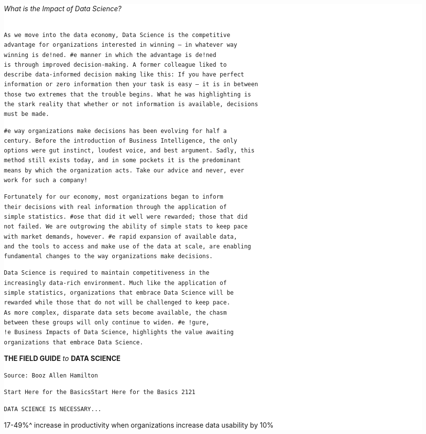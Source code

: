 ###### What is the Impact of Data Science?

```
As we move into the data economy, Data Science is the competitive
advantage for organizations interested in winning – in whatever way
winning is de!ned. #e manner in which the advantage is de!ned
is through improved decision-making. A former colleague liked to
describe data-informed decision making like this: If you have perfect
information or zero information then your task is easy – it is in between
those two extremes that the trouble begins. What he was highlighting is
the stark reality that whether or not information is available, decisions
must be made.
```
```
#e way organizations make decisions has been evolving for half a
century. Before the introduction of Business Intelligence, the only
options were gut instinct, loudest voice, and best argument. Sadly, this
method still exists today, and in some pockets it is the predominant
means by which the organization acts. Take our advice and never, ever
work for such a company!
```
```
Fortunately for our economy, most organizations began to inform
their decisions with real information through the application of
simple statistics. #ose that did it well were rewarded; those that did
not failed. We are outgrowing the ability of simple stats to keep pace
with market demands, however. #e rapid expansion of available data,
and the tools to access and make use of the data at scale, are enabling
fundamental changes to the way organizations make decisions.
```
```
Data Science is required to maintain competitiveness in the
increasingly data-rich environment. Much like the application of
simple statistics, organizations that embrace Data Science will be
rewarded while those that do not will be challenged to keep pace.
As more complex, disparate data sets become available, the chasm
between these groups will only continue to widen. #e !gure,
!e Business Impacts of Data Science, highlights the value awaiting
organizations that embrace Data Science.
```
**THE FIELD GUIDE** _to_ **DATA SCIENCE**


```
Source: Booz Allen Hamilton
```
```
Start Here for the BasicsStart Here for the Basics 2121
```
```
DATA SCIENCE IS NECESSARY...
```
17-49%^ increase in productivity when organizations increase data
usability by 10%
